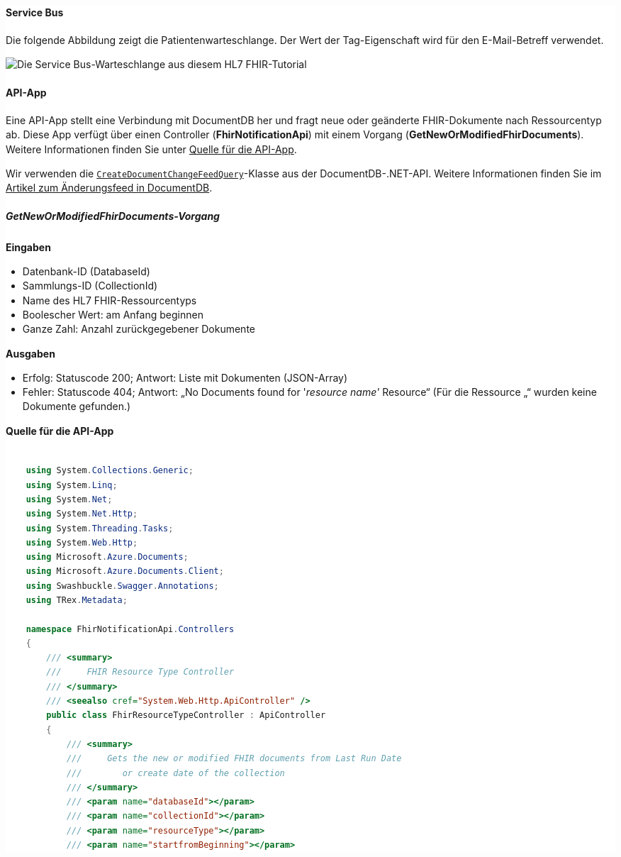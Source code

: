 #### <a name="service-bus"></a>Service Bus
Die folgende Abbildung zeigt die Patientenwarteschlange. Der Wert der Tag-Eigenschaft wird für den E-Mail-Betreff verwendet.

![Die Service Bus-Warteschlange aus diesem HL7 FHIR-Tutorial](./media/documentdb-change-feed-hl7-fhir-logic-apps/documentdb-hl7-fhir-service-bus-queue.png)

<a id="api-app"></a>

#### <a name="api-app"></a>API-App
Eine API-App stellt eine Verbindung mit DocumentDB her und fragt neue oder geänderte FHIR-Dokumente nach Ressourcentyp ab. Diese App verfügt über einen Controller (**FhirNotificationApi**) mit einem Vorgang (**GetNewOrModifiedFhirDocuments**). Weitere Informationen finden Sie unter [Quelle für die API-App](#api-app-source).

Wir verwenden die [`CreateDocumentChangeFeedQuery`](https://msdn.microsoft.com/en-us/library/azure/microsoft.azure.documents.client.documentclient.createdocumentchangefeedquery.aspx)-Klasse aus der DocumentDB-.NET-API. Weitere Informationen finden Sie im [Artikel zum Änderungsfeed in DocumentDB](https://docs.microsoft.com/en-us/azure/documentdb/documentdb-change-feed). 

##### <a name="getnewormodifiedfhirdocuments-operation"></a>GetNewOrModifiedFhirDocuments-Vorgang

**Eingaben**
- Datenbank-ID (DatabaseId)
- Sammlungs-ID (CollectionId)
- Name des HL7 FHIR-Ressourcentyps
- Boolescher Wert: am Anfang beginnen
- Ganze Zahl: Anzahl zurückgegebener Dokumente

**Ausgaben**
- Erfolg: Statuscode 200; Antwort: Liste mit Dokumenten (JSON-Array)
- Fehler: Statuscode 404; Antwort: „No Documents found for '*resource name'* Resource“ (Für die Ressource „<Ressourcenname>“ wurden keine Dokumente gefunden.)

<a id="api-app-source"></a>

**Quelle für die API-App**

```C#

    using System.Collections.Generic;
    using System.Linq;
    using System.Net;
    using System.Net.Http;
    using System.Threading.Tasks;
    using System.Web.Http;
    using Microsoft.Azure.Documents;
    using Microsoft.Azure.Documents.Client;
    using Swashbuckle.Swagger.Annotations;
    using TRex.Metadata;
    
    namespace FhirNotificationApi.Controllers
    {
        /// <summary>
        ///     FHIR Resource Type Controller
        /// </summary>
        /// <seealso cref="System.Web.Http.ApiController" />
        public class FhirResourceTypeController : ApiController
        {
            /// <summary>
            ///     Gets the new or modified FHIR documents from Last Run Date 
            ///        or create date of the collection
            /// </summary>
            /// <param name="databaseId"></param>
            /// <param name="collectionId"></param>
            /// <param name="resourceType"></param>
            /// <param name="startfromBeginning"></param>
```